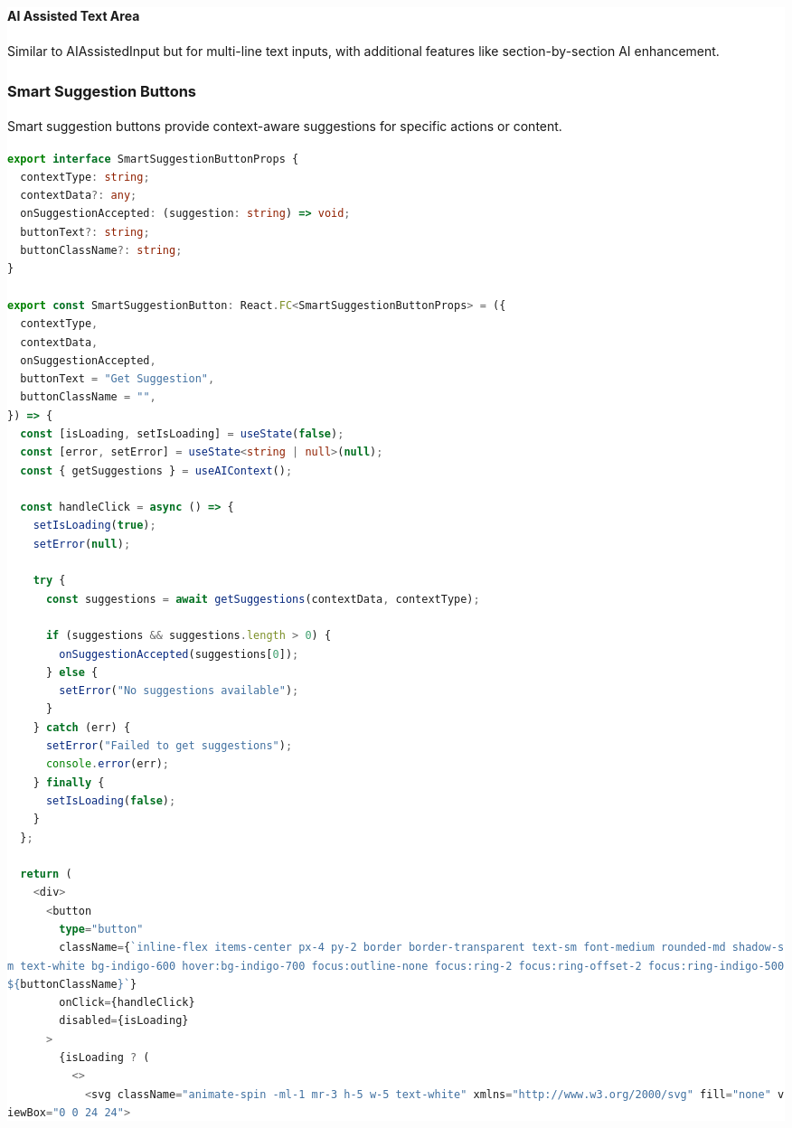 #### AI Assisted Text Area

Similar to AIAssistedInput but for multi-line text inputs, with additional features like section-by-section AI enhancement.

### Smart Suggestion Buttons

Smart suggestion buttons provide context-aware suggestions for specific actions or content.

```typescript
export interface SmartSuggestionButtonProps {
  contextType: string;
  contextData?: any;
  onSuggestionAccepted: (suggestion: string) => void;
  buttonText?: string;
  buttonClassName?: string;
}

export const SmartSuggestionButton: React.FC<SmartSuggestionButtonProps> = ({
  contextType,
  contextData,
  onSuggestionAccepted,
  buttonText = "Get Suggestion",
  buttonClassName = "",
}) => {
  const [isLoading, setIsLoading] = useState(false);
  const [error, setError] = useState<string | null>(null);
  const { getSuggestions } = useAIContext();
  
  const handleClick = async () => {
    setIsLoading(true);
    setError(null);
    
    try {
      const suggestions = await getSuggestions(contextData, contextType);
      
      if (suggestions && suggestions.length > 0) {
        onSuggestionAccepted(suggestions[0]);
      } else {
        setError("No suggestions available");
      }
    } catch (err) {
      setError("Failed to get suggestions");
      console.error(err);
    } finally {
      setIsLoading(false);
    }
  };
  
  return (
    <div>
      <button
        type="button"
        className={`inline-flex items-center px-4 py-2 border border-transparent text-sm font-medium rounded-md shadow-sm text-white bg-indigo-600 hover:bg-indigo-700 focus:outline-none focus:ring-2 focus:ring-offset-2 focus:ring-indigo-500 ${buttonClassName}`}
        onClick={handleClick}
        disabled={isLoading}
      >
        {isLoading ? (
          <>
            <svg className="animate-spin -ml-1 mr-3 h-5 w-5 text-white" xmlns="http://www.w3.org/2000/svg" fill="none" viewBox="0 0 24 24">
```